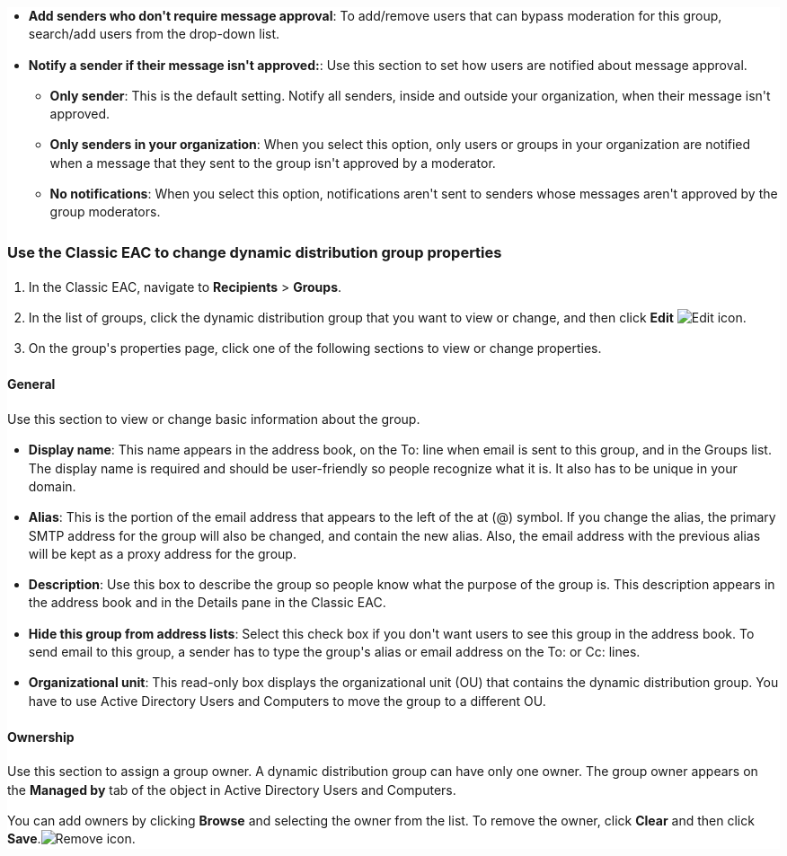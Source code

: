 - **Add senders who don't require message approval**: To add/remove users that can bypass moderation for this group, search/add users from the drop-down list.

- **Notify a sender if their message isn't approved:**: Use this section to set how users are notified about message approval.

  - **Only sender**: This is the default setting. Notify all senders, inside and outside your organization, when their message isn't approved.

  - **Only senders in your organization**: When you select this option, only users or groups in your organization are notified when a message that they sent to the group isn't approved by a moderator.

  - **No notifications**: When you select this option, notifications aren't sent to senders whose messages aren't approved by the group moderators.

### Use the Classic EAC to change dynamic distribution group properties

1. In the Classic EAC, navigate to **Recipients** \> **Groups**.

2. In the list of groups, click the dynamic distribution group that you want to view or change, and then click **Edit** ![Edit icon](../../media/ITPro_EAC_EditIcon.gif).

3. On the group's properties page, click one of the following sections to view or change properties.

#### General

Use this section to view or change basic information about the group.

- **Display name**: This name appears in the address book, on the To: line when email is sent to this group, and in the Groups list. The display name is required and should be user-friendly so people recognize what it is. It also has to be unique in your domain.

- **Alias**: This is the portion of the email address that appears to the left of the at (@) symbol. If you change the alias, the primary SMTP address for the group will also be changed, and contain the new alias. Also, the email address with the previous alias will be kept as a proxy address for the group.

- **Description**: Use this box to describe the group so people know what the purpose of the group is. This description appears in the address book and in the Details pane in the Classic EAC.

- **Hide this group from address lists**: Select this check box if you don't want users to see this group in the address book. To send email to this group, a sender has to type the group's alias or email address on the To: or Cc: lines.

- **Organizational unit**: This read-only box displays the organizational unit (OU) that contains the dynamic distribution group. You have to use Active Directory Users and Computers to move the group to a different OU.

#### Ownership

Use this section to assign a group owner. A dynamic distribution group can have only one owner. The group owner appears on the **Managed by** tab of the object in Active Directory Users and Computers.

You can add owners by clicking **Browse** and selecting the owner from the list. To remove the owner, click **Clear** and then click **Save**.![Remove icon](../../media/ITPro_EAC_RemoveIcon.gif).

